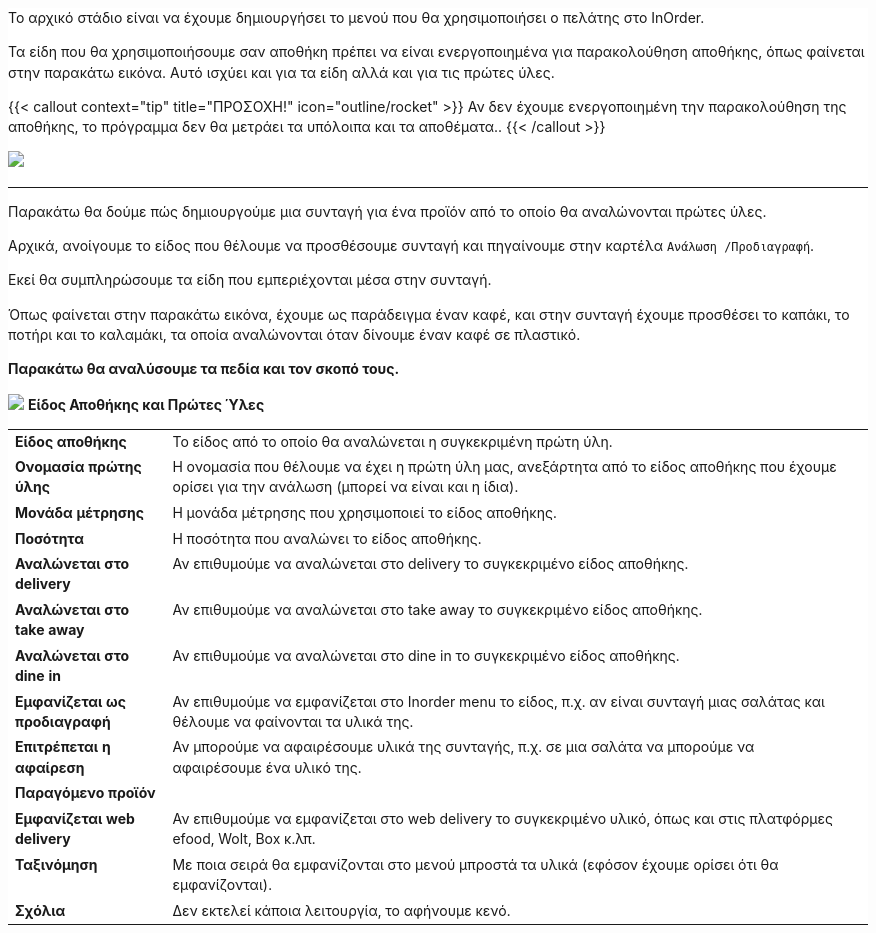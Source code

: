 Το αρχικό στάδιο είναι να έχουμε δημιουργήσει το μενού που θα χρησιμοποιήσει ο πελάτης στο InOrder.

Τα είδη που θα χρησιμοποιήσουμε σαν αποθήκη πρέπει να είναι ενεργοποιημένα για παρακολούθηση αποθήκης, όπως φαίνεται στην παρακάτω εικόνα. Αυτό ισχύει και για τα είδη αλλά και για τις πρώτες ύλες.

{{< callout context="tip" title="ΠΡΟΣΟΧΗ!" icon="outline/rocket" >}}
Αν δεν έχουμε ενεργοποιημένη την παρακολούθηση της αποθήκης, το πρόγραμμα δεν θα μετράει τα υπόλοιπα και τα αποθέματα..
{{< /callout >}}

![](/images/apothiki-001.png)

- - -

Παρακάτω θα δούμε πώς δημιουργούμε μια συνταγή για ένα προϊόν από το οποίο θα αναλώνονται πρώτες ύλες.

Αρχικά, ανοίγουμε το είδος που θέλουμε να προσθέσουμε συνταγή και πηγαίνουμε στην καρτέλα `Ανάλωση /Προδιαγραφή`.

Εκεί θα συμπληρώσουμε τα είδη που εμπεριέχονται μέσα στην συνταγή.

Όπως φαίνεται στην παρακάτω εικόνα, έχουμε ως παράδειγμα έναν καφέ, και στην συνταγή έχουμε προσθέσει το καπάκι, το ποτήρι και το καλαμάκι, τα οποία αναλώνονται όταν δίνουμε έναν καφέ σε πλαστικό.

**Παρακάτω θα αναλύσουμε τα πεδία και τον σκοπό τους.**

![](/images/apothiki-002.png)
**Είδος Αποθήκης και Πρώτες Ύλες**

|                                |                                                                                                                                                  |     |
| ------------------------------ | ------------------------------------------------------------------------------------------------------------------------------------------------ | --- |
| **Είδος αποθήκης**             | Το είδος από το οποίο θα αναλώνεται η συγκεκριμένη πρώτη ύλη.                                                                                    |     |
| **Ονομασία πρώτης ύλης**       | Η ονομασία που θέλουμε να έχει η πρώτη ύλη μας, ανεξάρτητα από το είδος αποθήκης που έχουμε ορίσει για την ανάλωση (μπορεί να είναι και η ίδια). |     |
| **Μονάδα μέτρησης**            | Η μονάδα μέτρησης που χρησιμοποιεί το είδος αποθήκης.                                                                                            |     |
| **Ποσότητα**                   | Η ποσότητα που αναλώνει το είδος αποθήκης.                                                                                                       |     |
| **Αναλώνεται στο delivery**    | Αν επιθυμούμε να αναλώνεται στο delivery το συγκεκριμένο είδος αποθήκης.                                                                         |     |
| **Αναλώνεται στο take away**   | Αν επιθυμούμε να αναλώνεται στο take away το συγκεκριμένο είδος αποθήκης.                                                                        |     |
| **Αναλώνεται στο dine in**     | Αν επιθυμούμε να αναλώνεται στο dine in το συγκεκριμένο είδος αποθήκης.                                                                          |     |
| **Εμφανίζεται ως προδιαγραφή** | Αν επιθυμούμε να εμφανίζεται στο Inorder menu το είδος, π.χ. αν είναι συνταγή μιας σαλάτας και θέλουμε να φαίνονται τα υλικά της.                |     |
| **Επιτρέπεται η αφαίρεση**     | Αν μπορούμε να αφαιρέσουμε υλικά της συνταγής, π.χ. σε μια σαλάτα να μπορούμε να αφαιρέσουμε ένα υλικό της.                                      |     |
| **Παραγόμενο προϊόν**          |                                                                                                                                                  |     |
| **Εμφανίζεται web delivery**   | Αν επιθυμούμε να εμφανίζεται στο web delivery το συγκεκριμένο υλικό, όπως και στις πλατφόρμες efood, Wolt, Box κ.λπ.                             |     |
| **Ταξινόμηση**                 | Με ποια σειρά θα εμφανίζονται στο μενού μπροστά τα υλικά (εφόσον έχουμε ορίσει ότι θα εμφανίζονται).                                             |     |
| **Σχόλια**                     | Δεν εκτελεί κάποια λειτουργία, το αφήνουμε κενό.                                                                                                 |     |
